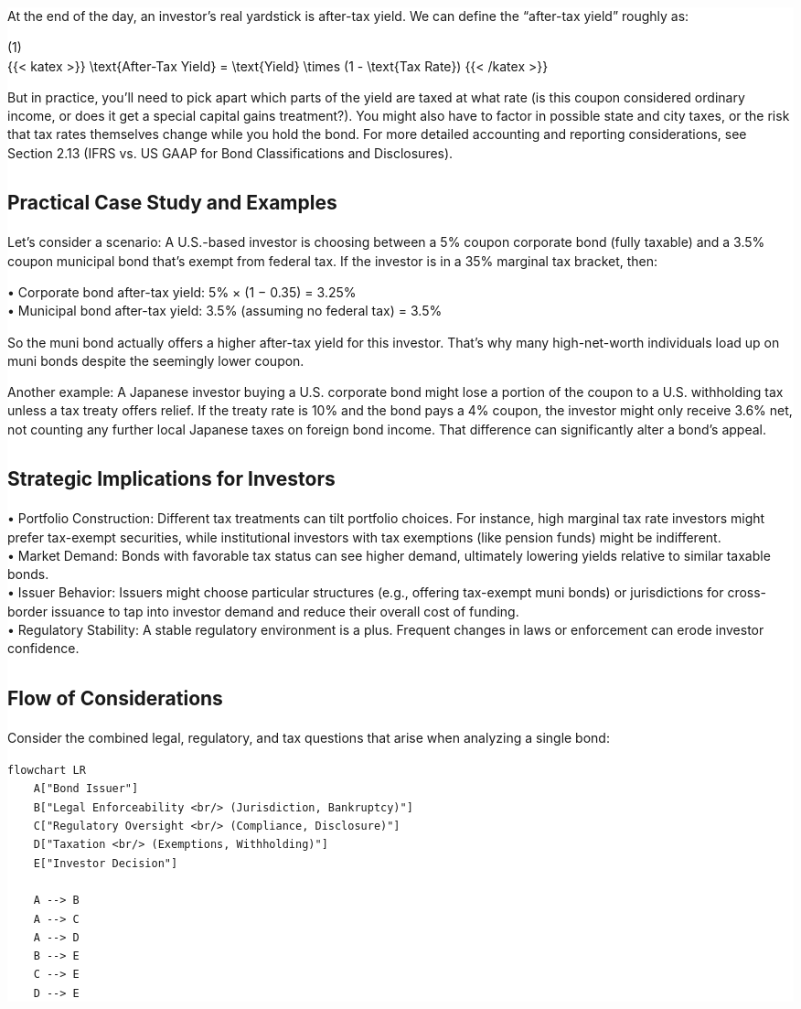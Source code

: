 At the end of the day, an investor’s real yardstick is after-tax yield. We can define the “after-tax yield” roughly as:

(1)  
{{< katex >}}
\text{After-Tax Yield} = \text{Yield} \times (1 - \text{Tax Rate})
{{< /katex >}}

But in practice, you’ll need to pick apart which parts of the yield are taxed at what rate (is this coupon considered ordinary income, or does it get a special capital gains treatment?). You might also have to factor in possible state and city taxes, or the risk that tax rates themselves change while you hold the bond. For more detailed accounting and reporting considerations, see Section 2.13 (IFRS vs. US GAAP for Bond Classifications and Disclosures).

## Practical Case Study and Examples

Let’s consider a scenario: A U.S.-based investor is choosing between a 5% coupon corporate bond (fully taxable) and a 3.5% coupon municipal bond that’s exempt from federal tax. If the investor is in a 35% marginal tax bracket, then:

• Corporate bond after-tax yield: 5% × (1 − 0.35) = 3.25%  
• Municipal bond after-tax yield: 3.5% (assuming no federal tax) = 3.5%  

So the muni bond actually offers a higher after-tax yield for this investor. That’s why many high-net-worth individuals load up on muni bonds despite the seemingly lower coupon.

Another example: A Japanese investor buying a U.S. corporate bond might lose a portion of the coupon to a U.S. withholding tax unless a tax treaty offers relief. If the treaty rate is 10% and the bond pays a 4% coupon, the investor might only receive 3.6% net, not counting any further local Japanese taxes on foreign bond income. That difference can significantly alter a bond’s appeal.

## Strategic Implications for Investors

• Portfolio Construction: Different tax treatments can tilt portfolio choices. For instance, high marginal tax rate investors might prefer tax-exempt securities, while institutional investors with tax exemptions (like pension funds) might be indifferent.  
• Market Demand: Bonds with favorable tax status can see higher demand, ultimately lowering yields relative to similar taxable bonds.  
• Issuer Behavior: Issuers might choose particular structures (e.g., offering tax-exempt muni bonds) or jurisdictions for cross-border issuance to tap into investor demand and reduce their overall cost of funding.  
• Regulatory Stability: A stable regulatory environment is a plus. Frequent changes in laws or enforcement can erode investor confidence.  

## Flow of Considerations

Consider the combined legal, regulatory, and tax questions that arise when analyzing a single bond:

```mermaid
flowchart LR
    A["Bond Issuer"]
    B["Legal Enforceability <br/> (Jurisdiction, Bankruptcy)"]
    C["Regulatory Oversight <br/> (Compliance, Disclosure)"]
    D["Taxation <br/> (Exemptions, Withholding)"]
    E["Investor Decision"]

    A --> B
    A --> C
    A --> D
    B --> E
    C --> E
    D --> E
```
